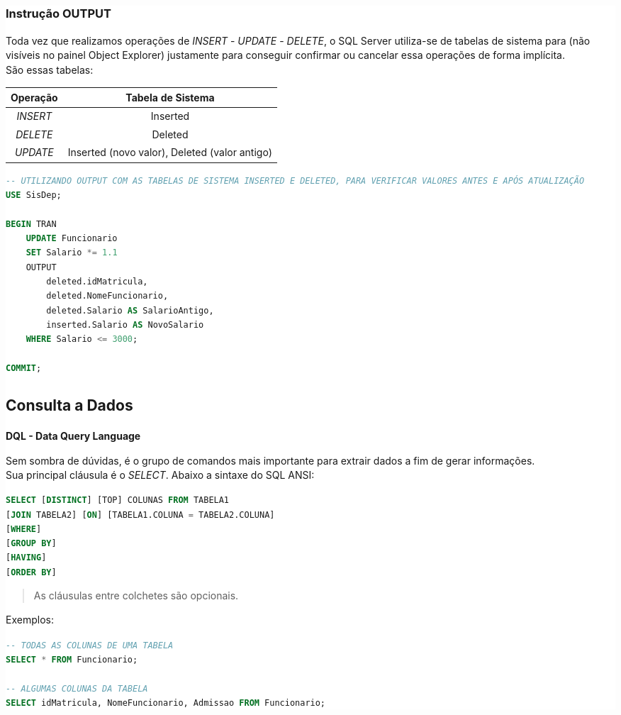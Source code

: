 ### Instrução OUTPUT
Toda vez que realizamos operações de *INSERT* - *UPDATE* - *DELETE*, o SQL Server utiliza-se de tabelas de sistema para (não visíveis no painel Object Explorer) justamente para conseguir confirmar ou cancelar essa operações de forma implícita.  
São essas tabelas:  

| Operação | Tabela de Sistema 							   |
| :----:   | :----:            							   |
| *INSERT* | Inserted          							   |
| *DELETE* | Deleted           							   |
| *UPDATE* | Inserted (novo valor), Deleted (valor antigo) |

```sql
-- UTILIZANDO OUTPUT COM AS TABELAS DE SISTEMA INSERTED E DELETED, PARA VERIFICAR VALORES ANTES E APÓS ATUALIZAÇÃO
USE SisDep;

BEGIN TRAN
	UPDATE Funcionario
	SET Salario *= 1.1
	OUTPUT
		deleted.idMatricula,
		deleted.NomeFuncionario,
		deleted.Salario AS SalarioAntigo,
		inserted.Salario AS NovoSalario
	WHERE Salario <= 3000;
		
COMMIT;
```

## Consulta a Dados

**DQL - Data Query Language**

Sem sombra de dúvidas, é o grupo de comandos mais importante para extrair dados a fim de gerar informações.  
Sua principal cláusula é o *SELECT*. Abaixo a sintaxe do SQL ANSI:

```sql
SELECT [DISTINCT] [TOP] COLUNAS FROM TABELA1 
[JOIN TABELA2] [ON] [TABELA1.COLUNA = TABELA2.COLUNA]
[WHERE]
[GROUP BY]
[HAVING]
[ORDER BY]
```
> As cláusulas entre colchetes são opcionais.

Exemplos:

```sql
-- TODAS AS COLUNAS DE UMA TABELA
SELECT * FROM Funcionario;

-- ALGUMAS COLUNAS DA TABELA
SELECT idMatricula, NomeFuncionario, Admissao FROM Funcionario;
```
